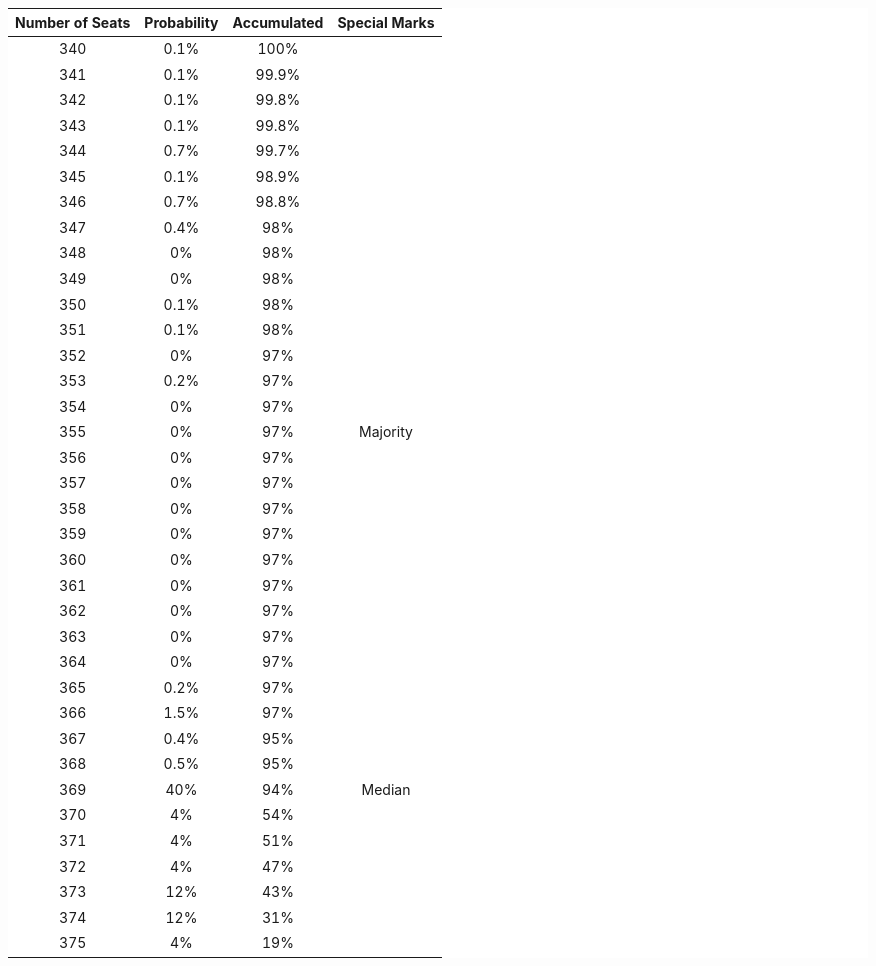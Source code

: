 | Number of Seats | Probability | Accumulated | Special Marks |
|:---------------:|:-----------:|:-----------:|:-------------:|
| 340 | 0.1% | 100% |  |
| 341 | 0.1% | 99.9% |  |
| 342 | 0.1% | 99.8% |  |
| 343 | 0.1% | 99.8% |  |
| 344 | 0.7% | 99.7% |  |
| 345 | 0.1% | 98.9% |  |
| 346 | 0.7% | 98.8% |  |
| 347 | 0.4% | 98% |  |
| 348 | 0% | 98% |  |
| 349 | 0% | 98% |  |
| 350 | 0.1% | 98% |  |
| 351 | 0.1% | 98% |  |
| 352 | 0% | 97% |  |
| 353 | 0.2% | 97% |  |
| 354 | 0% | 97% |  |
| 355 | 0% | 97% | Majority |
| 356 | 0% | 97% |  |
| 357 | 0% | 97% |  |
| 358 | 0% | 97% |  |
| 359 | 0% | 97% |  |
| 360 | 0% | 97% |  |
| 361 | 0% | 97% |  |
| 362 | 0% | 97% |  |
| 363 | 0% | 97% |  |
| 364 | 0% | 97% |  |
| 365 | 0.2% | 97% |  |
| 366 | 1.5% | 97% |  |
| 367 | 0.4% | 95% |  |
| 368 | 0.5% | 95% |  |
| 369 | 40% | 94% | Median |
| 370 | 4% | 54% |  |
| 371 | 4% | 51% |  |
| 372 | 4% | 47% |  |
| 373 | 12% | 43% |  |
| 374 | 12% | 31% |  |
| 375 | 4% | 19% |  |